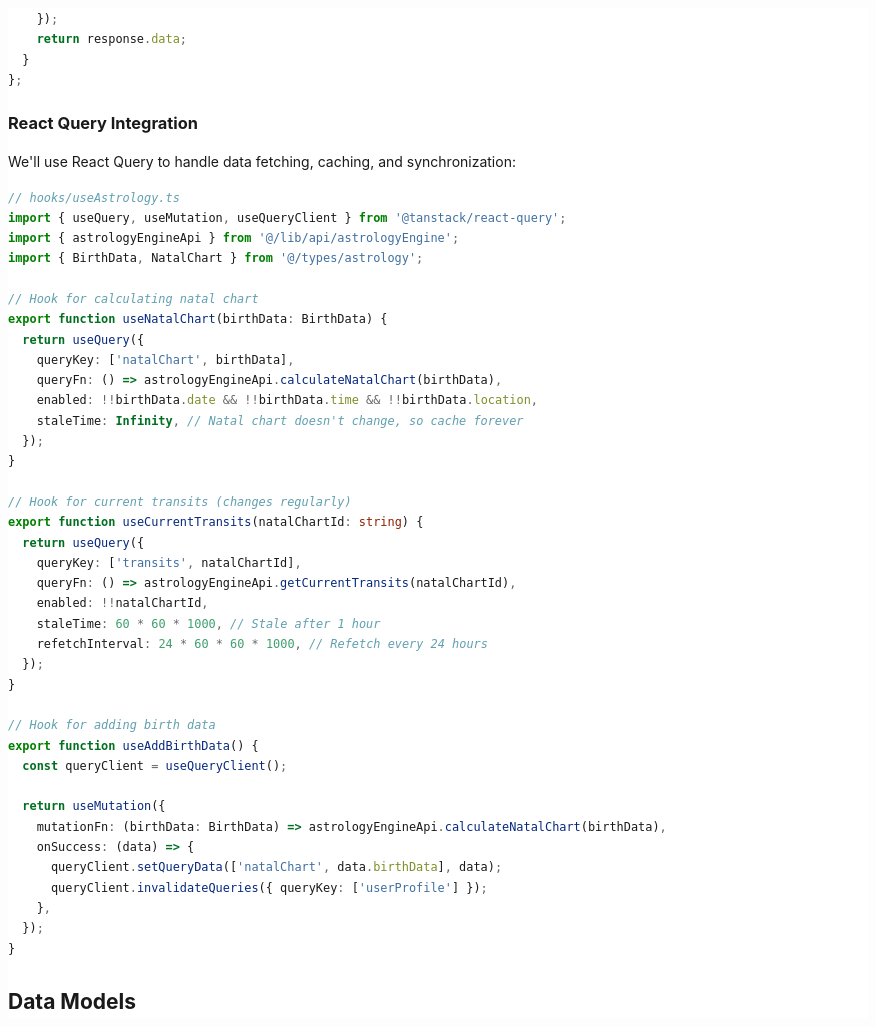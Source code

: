 ```typescript
    });
    return response.data;
  }
};
```

### React Query Integration

We'll use React Query to handle data fetching, caching, and synchronization:

```typescript
// hooks/useAstrology.ts
import { useQuery, useMutation, useQueryClient } from '@tanstack/react-query';
import { astrologyEngineApi } from '@/lib/api/astrologyEngine';
import { BirthData, NatalChart } from '@/types/astrology';

// Hook for calculating natal chart
export function useNatalChart(birthData: BirthData) {
  return useQuery({
    queryKey: ['natalChart', birthData],
    queryFn: () => astrologyEngineApi.calculateNatalChart(birthData),
    enabled: !!birthData.date && !!birthData.time && !!birthData.location,
    staleTime: Infinity, // Natal chart doesn't change, so cache forever
  });
}

// Hook for current transits (changes regularly)
export function useCurrentTransits(natalChartId: string) {
  return useQuery({
    queryKey: ['transits', natalChartId],
    queryFn: () => astrologyEngineApi.getCurrentTransits(natalChartId),
    enabled: !!natalChartId,
    staleTime: 60 * 60 * 1000, // Stale after 1 hour
    refetchInterval: 24 * 60 * 60 * 1000, // Refetch every 24 hours
  });
}

// Hook for adding birth data
export function useAddBirthData() {
  const queryClient = useQueryClient();
  
  return useMutation({
    mutationFn: (birthData: BirthData) => astrologyEngineApi.calculateNatalChart(birthData),
    onSuccess: (data) => {
      queryClient.setQueryData(['natalChart', data.birthData], data);
      queryClient.invalidateQueries({ queryKey: ['userProfile'] });
    },
  });
}
```

## Data Models
